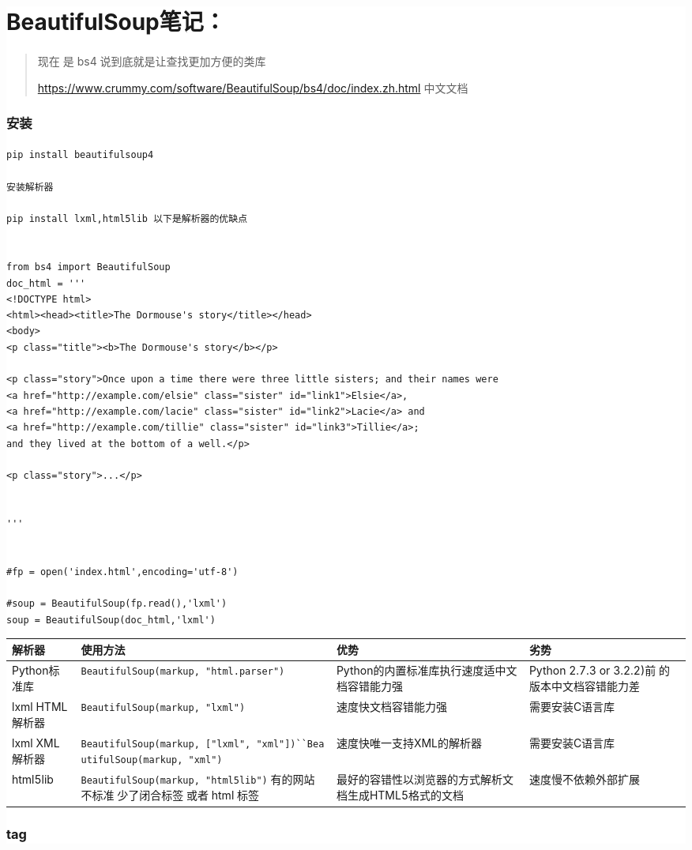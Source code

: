 # BeautifulSoup笔记：

> 现在 是 bs4 说到底就是让查找更加方便的类库  
>
> <https://www.crummy.com/software/BeautifulSoup/bs4/doc/index.zh.html> 中文文档   

### 安装 

```
pip install beautifulsoup4

安装解析器    

pip install lxml,html5lib 以下是解析器的优缺点 


from bs4 import BeautifulSoup
doc_html = '''
<!DOCTYPE html>
<html><head><title>The Dormouse's story</title></head>
<body>
<p class="title"><b>The Dormouse's story</b></p>

<p class="story">Once upon a time there were three little sisters; and their names were
<a href="http://example.com/elsie" class="sister" id="link1">Elsie</a>,
<a href="http://example.com/lacie" class="sister" id="link2">Lacie</a> and
<a href="http://example.com/tillie" class="sister" id="link3">Tillie</a>;
and they lived at the bottom of a well.</p>

<p class="story">...</p>


'''


#fp = open('index.html',encoding='utf-8')

#soup = BeautifulSoup(fp.read(),'lxml')
soup = BeautifulSoup(doc_html,'lxml')
```

| 解析器           | 使用方法                                                     | 优势                                                  | 劣势                                            |
| :--------------- | :----------------------------------------------------------- | :---------------------------------------------------- | :---------------------------------------------- |
| Python标准库     | `BeautifulSoup(markup, "html.parser")`                       | Python的内置标准库执行速度适中文档容错能力强          | Python 2.7.3 or 3.2.2)前 的版本中文档容错能力差 |
| lxml HTML 解析器 | `BeautifulSoup(markup, "lxml")`                              | 速度快文档容错能力强                                  | 需要安装C语言库                                 |
| lxml XML 解析器  | `BeautifulSoup(markup, ["lxml", "xml"])``BeautifulSoup(markup, "xml")` | 速度快唯一支持XML的解析器                             | 需要安装C语言库                                 |
| html5lib         | `BeautifulSoup(markup, "html5lib")` 有的网站不标准 少了闭合标签 或者 html 标签 | 最好的容错性以浏览器的方式解析文档生成HTML5格式的文档 | 速度慢不依赖外部扩展                            |

### tag 
